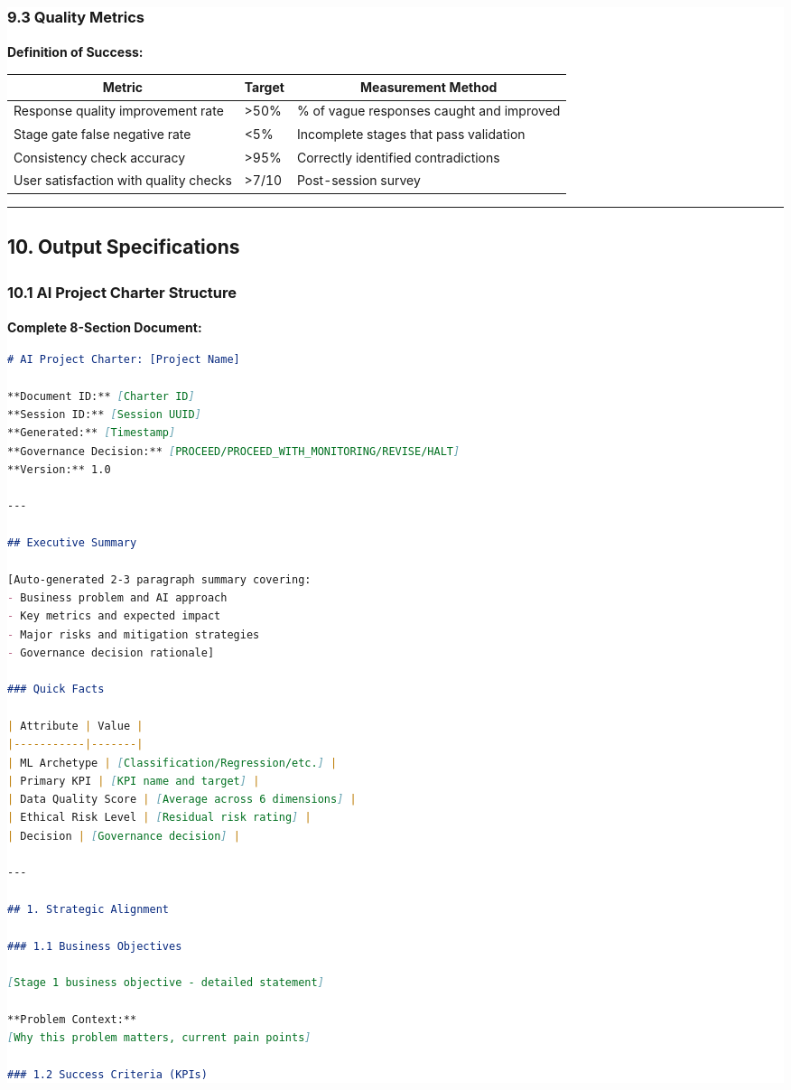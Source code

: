 ### 9.3 Quality Metrics

**Definition of Success:**

| Metric | Target | Measurement Method |
|--------|--------|-------------------|
| Response quality improvement rate | >50% | % of vague responses caught and improved |
| Stage gate false negative rate | <5% | Incomplete stages that pass validation |
| Consistency check accuracy | >95% | Correctly identified contradictions |
| User satisfaction with quality checks | >7/10 | Post-session survey |

---

## 10. Output Specifications

### 10.1 AI Project Charter Structure

**Complete 8-Section Document:**

```markdown
# AI Project Charter: [Project Name]

**Document ID:** [Charter ID]
**Session ID:** [Session UUID]
**Generated:** [Timestamp]
**Governance Decision:** [PROCEED/PROCEED_WITH_MONITORING/REVISE/HALT]
**Version:** 1.0

---

## Executive Summary

[Auto-generated 2-3 paragraph summary covering:
- Business problem and AI approach
- Key metrics and expected impact
- Major risks and mitigation strategies
- Governance decision rationale]

### Quick Facts

| Attribute | Value |
|-----------|-------|
| ML Archetype | [Classification/Regression/etc.] |
| Primary KPI | [KPI name and target] |
| Data Quality Score | [Average across 6 dimensions] |
| Ethical Risk Level | [Residual risk rating] |
| Decision | [Governance decision] |

---

## 1. Strategic Alignment

### 1.1 Business Objectives

[Stage 1 business objective - detailed statement]

**Problem Context:**
[Why this problem matters, current pain points]

### 1.2 Success Criteria (KPIs)

```